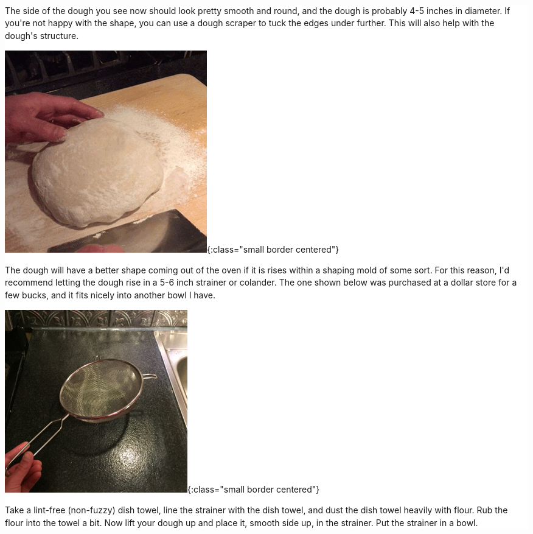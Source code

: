 The side of the dough you see now should look pretty smooth and round, and the dough is probably 4-5 inches in diameter. If you're not happy with the shape, you can use a dough scraper to tuck the edges under further. This will also help with the dough's structure.

![](/assets/images/2017-09-20-a-simple-recipe-for-great-bread/image14.gif){:class="small border centered"}

The dough will have a better shape coming out of the oven if it is rises within a shaping mold of some sort. For this reason, I'd recommend letting the dough rise in a 5-6 inch strainer or colander. The one shown below was purchased at a dollar store for a few bucks, and it fits nicely into another bowl I have.

![](/assets/images/2017-09-20-a-simple-recipe-for-great-bread/image15.jpg){:class="small border centered"}

Take a lint-free (non-fuzzy) dish towel, line the strainer with the dish towel, and dust the dish towel heavily with flour. Rub the flour into the towel a bit. Now lift your dough up and place it, smooth side up, in the strainer. Put the strainer in a bowl.  
